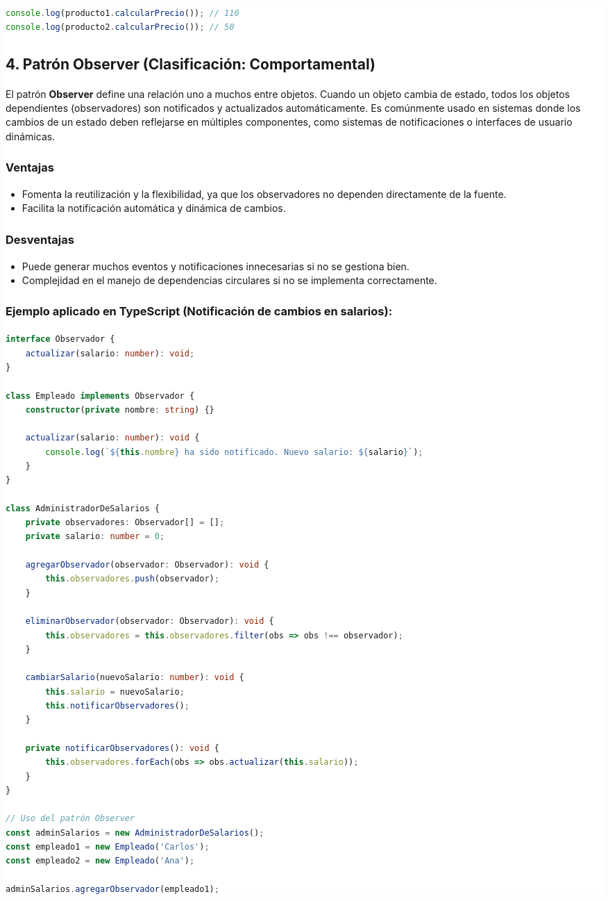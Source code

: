 ```typescript
console.log(producto1.calcularPrecio()); // 110
console.log(producto2.calcularPrecio()); // 50
```

## 4. Patrón Observer (Clasificación: Comportamental)
El patrón **Observer** define una relación uno a muchos entre objetos. Cuando un objeto cambia de estado, todos los objetos dependientes (observadores) son notificados y actualizados automáticamente. Es comúnmente usado en sistemas donde los cambios de un estado deben reflejarse en múltiples componentes, como sistemas de notificaciones o interfaces de usuario dinámicas.

### Ventajas
- Fomenta la reutilización y la flexibilidad, ya que los observadores no dependen directamente de la fuente.
- Facilita la notificación automática y dinámica de cambios.

### Desventajas
- Puede generar muchos eventos y notificaciones innecesarias si no se gestiona bien.
- Complejidad en el manejo de dependencias circulares si no se implementa correctamente.

### Ejemplo aplicado en TypeScript (Notificación de cambios en salarios):
```typescript
interface Observador {
    actualizar(salario: number): void;
}

class Empleado implements Observador {
    constructor(private nombre: string) {}

    actualizar(salario: number): void {
        console.log(`${this.nombre} ha sido notificado. Nuevo salario: ${salario}`);
    }
}

class AdministradorDeSalarios {
    private observadores: Observador[] = [];
    private salario: number = 0;

    agregarObservador(observador: Observador): void {
        this.observadores.push(observador);
    }

    eliminarObservador(observador: Observador): void {
        this.observadores = this.observadores.filter(obs => obs !== observador);
    }

    cambiarSalario(nuevoSalario: number): void {
        this.salario = nuevoSalario;
        this.notificarObservadores();
    }

    private notificarObservadores(): void {
        this.observadores.forEach(obs => obs.actualizar(this.salario));
    }
}

// Uso del patrón Observer
const adminSalarios = new AdministradorDeSalarios();
const empleado1 = new Empleado('Carlos');
const empleado2 = new Empleado('Ana');

adminSalarios.agregarObservador(empleado1);
```
